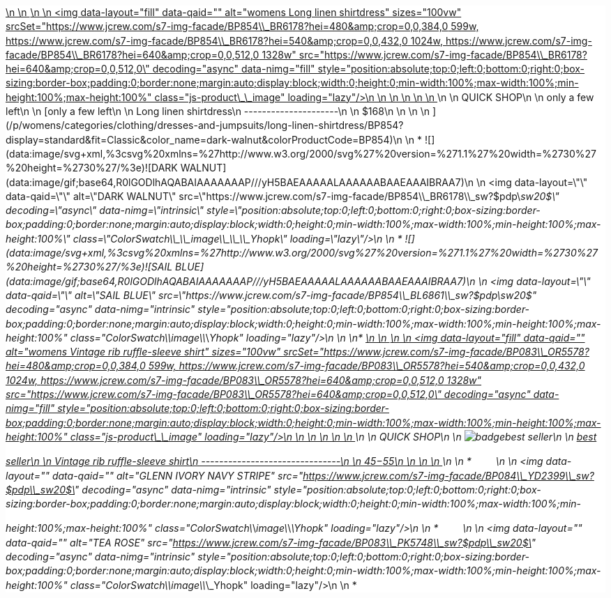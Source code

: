 [\n    \n    ![womens Long linen shirtdress](data:image/gif;base64,R0lGODlhAQABAIAAAAAAAP///yH5BAEAAAAALAAAAAABAAEAAAIBRAA7)\n    \n    <img data-layout=\"fill\" data-qaid=\"\" alt=\"womens Long linen shirtdress\" sizes=\"100vw\" srcSet=\"https://www.jcrew.com/s7-img-facade/BP854\\_BR6178?hei=480&amp;crop=0,0,384,0 599w, https://www.jcrew.com/s7-img-facade/BP854\\_BR6178?hei=540&amp;crop=0,0,432,0 1024w, https://www.jcrew.com/s7-img-facade/BP854\\_BR6178?hei=640&amp;crop=0,0,512,0 1328w\" src=\"https://www.jcrew.com/s7-img-facade/BP854\\_BR6178?hei=640&amp;crop=0,0,512,0\" decoding=\"async\" data-nimg=\"fill\" style=\"position:absolute;top:0;left:0;bottom:0;right:0;box-sizing:border-box;padding:0;border:none;margin:auto;display:block;width:0;height:0;min-width:100%;max-width:100%;min-height:100%;max-height:100%\" class=\"js-product\\_\\_image\" loading=\"lazy\"/>\n    \n    \n    \n    \n    \n    ](/p/womens/categories/clothing/dresses-and-jumpsuits/long-linen-shirtdress/BP854?display=standard&fit=Classic&color_name=dark-walnut&colorProductCode=BP854)\n    \n    QUICK SHOP\n    \n    only a few left\n    \n    [only a few left\n    \n    Long linen shirtdress\n    ---------------------\n    \n    $168\n    \n    \n    \n    ](/p/womens/categories/clothing/dresses-and-jumpsuits/long-linen-shirtdress/BP854?display=standard&fit=Classic&color_name=dark-walnut&colorProductCode=BP854)\n    \n    *   ![](data:image/svg+xml,%3csvg%20xmlns=%27http://www.w3.org/2000/svg%27%20version=%271.1%27%20width=%2730%27%20height=%2730%27/%3e)![DARK WALNUT](data:image/gif;base64,R0lGODlhAQABAIAAAAAAAP///yH5BAEAAAAALAAAAAABAAEAAAIBRAA7)\n        \n        <img data-layout=\"\" data-qaid=\"\" alt=\"DARK WALNUT\" src=\"https://www.jcrew.com/s7-img-facade/BP854\\_BR6178\\_sw?$pdp\\_sw20$\" decoding=\"async\" data-nimg=\"intrinsic\" style=\"position:absolute;top:0;left:0;bottom:0;right:0;box-sizing:border-box;padding:0;border:none;margin:auto;display:block;width:0;height:0;min-width:100%;max-width:100%;min-height:100%;max-height:100%\" class=\"ColorSwatch\\_\\_image\\_\\_\\_Yhopk\" loading=\"lazy\"/>\n        \n    *   ![](data:image/svg+xml,%3csvg%20xmlns=%27http://www.w3.org/2000/svg%27%20version=%271.1%27%20width=%2730%27%20height=%2730%27/%3e)![SAIL BLUE](data:image/gif;base64,R0lGODlhAQABAIAAAAAAAP///yH5BAEAAAAALAAAAAABAAEAAAIBRAA7)\n        \n        <img data-layout=\"\" data-qaid=\"\" alt=\"SAIL BLUE\" src=\"https://www.jcrew.com/s7-img-facade/BP854\\_BL6861\\_sw?$pdp\\_sw20$\" decoding=\"async\" data-nimg=\"intrinsic\" style=\"position:absolute;top:0;left:0;bottom:0;right:0;box-sizing:border-box;padding:0;border:none;margin:auto;display:block;width:0;height:0;min-width:100%;max-width:100%;min-height:100%;max-height:100%\" class=\"ColorSwatch\\_\\_image\\_\\_\\_Yhopk\" loading=\"lazy\"/>\n        \n    \n*   [\n    \n    ![womens Vintage rib ruffle-sleeve shirt](data:image/gif;base64,R0lGODlhAQABAIAAAAAAAP///yH5BAEAAAAALAAAAAABAAEAAAIBRAA7)\n    \n    <img data-layout=\"fill\" data-qaid=\"\" alt=\"womens Vintage rib ruffle-sleeve shirt\" sizes=\"100vw\" srcSet=\"https://www.jcrew.com/s7-img-facade/BP083\\_OR5578?hei=480&amp;crop=0,0,384,0 599w, https://www.jcrew.com/s7-img-facade/BP083\\_OR5578?hei=540&amp;crop=0,0,432,0 1024w, https://www.jcrew.com/s7-img-facade/BP083\\_OR5578?hei=640&amp;crop=0,0,512,0 1328w\" src=\"https://www.jcrew.com/s7-img-facade/BP083\\_OR5578?hei=640&amp;crop=0,0,512,0\" decoding=\"async\" data-nimg=\"fill\" style=\"position:absolute;top:0;left:0;bottom:0;right:0;box-sizing:border-box;padding:0;border:none;margin:auto;display:block;width:0;height:0;min-width:100%;max-width:100%;min-height:100%;max-height:100%\" class=\"js-product\\_\\_image\" loading=\"lazy\"/>\n    \n    \n    \n    \n    \n    ](/m/womens/categories/clothing/t-shirts-and-tank-tops/tanks-and-camis/vintage-rib-ruffle-sleeve-shirt/MP703?display=standard&fit=Classic&color_name=pale-clay&colorProductCode=BP083)\n    \n    QUICK SHOP\n    \n    ![badge](https://www.jcrew.com/s7-img-facade/TS)best seller\n    \n    [best seller\n    \n    Vintage rib ruffle-sleeve shirt\n    -------------------------------\n    \n    $45-$55\n    \n    \n    \n    ](/m/womens/categories/clothing/t-shirts-and-tank-tops/tanks-and-camis/vintage-rib-ruffle-sleeve-shirt/MP703?display=standard&fit=Classic&color_name=pale-clay&colorProductCode=BP083)\n    \n    *   ![](data:image/svg+xml,%3csvg%20xmlns=%27http://www.w3.org/2000/svg%27%20version=%271.1%27%20width=%2730%27%20height=%2730%27/%3e)![GLENN IVORY NAVY STRIPE](data:image/gif;base64,R0lGODlhAQABAIAAAAAAAP///yH5BAEAAAAALAAAAAABAAEAAAIBRAA7)\n        \n        <img data-layout=\"\" data-qaid=\"\" alt=\"GLENN IVORY NAVY STRIPE\" src=\"https://www.jcrew.com/s7-img-facade/BP084\\_YD2399\\_sw?$pdp\\_sw20$\" decoding=\"async\" data-nimg=\"intrinsic\" style=\"position:absolute;top:0;left:0;bottom:0;right:0;box-sizing:border-box;padding:0;border:none;margin:auto;display:block;width:0;height:0;min-width:100%;max-width:100%;min-height:100%;max-height:100%\" class=\"ColorSwatch\\_\\_image\\_\\_\\_Yhopk\" loading=\"lazy\"/>\n        \n    *   ![](data:image/svg+xml,%3csvg%20xmlns=%27http://www.w3.org/2000/svg%27%20version=%271.1%27%20width=%2730%27%20height=%2730%27/%3e)![TEA ROSE](data:image/gif;base64,R0lGODlhAQABAIAAAAAAAP///yH5BAEAAAAALAAAAAABAAEAAAIBRAA7)\n        \n        <img data-layout=\"\" data-qaid=\"\" alt=\"TEA ROSE\" src=\"https://www.jcrew.com/s7-img-facade/BP083\\_PK5748\\_sw?$pdp\\_sw20$\" decoding=\"async\" data-nimg=\"intrinsic\" style=\"position:absolute;top:0;left:0;bottom:0;right:0;box-sizing:border-box;padding:0;border:none;margin:auto;display:block;width:0;height:0;min-width:100%;max-width:100%;min-height:100%;max-height:100%\" class=\"ColorSwatch\\_\\_image\\_\\_\\_Yhopk\" loading=\"lazy\"/>\n        \n    *